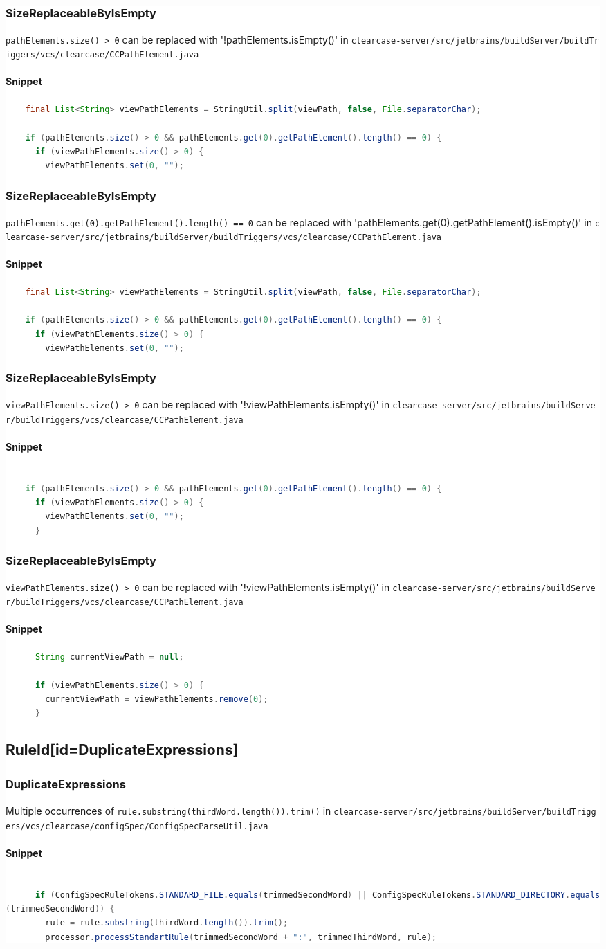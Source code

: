 ### SizeReplaceableByIsEmpty
`pathElements.size() > 0` can be replaced with '!pathElements.isEmpty()'
in `clearcase-server/src/jetbrains/buildServer/buildTriggers/vcs/clearcase/CCPathElement.java`
#### Snippet
```java
    final List<String> viewPathElements = StringUtil.split(viewPath, false, File.separatorChar);

    if (pathElements.size() > 0 && pathElements.get(0).getPathElement().length() == 0) {
      if (viewPathElements.size() > 0) {
        viewPathElements.set(0, "");
```

### SizeReplaceableByIsEmpty
`pathElements.get(0).getPathElement().length() == 0` can be replaced with 'pathElements.get(0).getPathElement().isEmpty()'
in `clearcase-server/src/jetbrains/buildServer/buildTriggers/vcs/clearcase/CCPathElement.java`
#### Snippet
```java
    final List<String> viewPathElements = StringUtil.split(viewPath, false, File.separatorChar);

    if (pathElements.size() > 0 && pathElements.get(0).getPathElement().length() == 0) {
      if (viewPathElements.size() > 0) {
        viewPathElements.set(0, "");
```

### SizeReplaceableByIsEmpty
`viewPathElements.size() > 0` can be replaced with '!viewPathElements.isEmpty()'
in `clearcase-server/src/jetbrains/buildServer/buildTriggers/vcs/clearcase/CCPathElement.java`
#### Snippet
```java

    if (pathElements.size() > 0 && pathElements.get(0).getPathElement().length() == 0) {
      if (viewPathElements.size() > 0) {
        viewPathElements.set(0, "");
      }
```

### SizeReplaceableByIsEmpty
`viewPathElements.size() > 0` can be replaced with '!viewPathElements.isEmpty()'
in `clearcase-server/src/jetbrains/buildServer/buildTriggers/vcs/clearcase/CCPathElement.java`
#### Snippet
```java
      String currentViewPath = null;

      if (viewPathElements.size() > 0) {
        currentViewPath = viewPathElements.remove(0);
      }
```

## RuleId[id=DuplicateExpressions]
### DuplicateExpressions
Multiple occurrences of `rule.substring(thirdWord.length()).trim()`
in `clearcase-server/src/jetbrains/buildServer/buildTriggers/vcs/clearcase/configSpec/ConfigSpecParseUtil.java`
#### Snippet
```java

      if (ConfigSpecRuleTokens.STANDARD_FILE.equals(trimmedSecondWord) || ConfigSpecRuleTokens.STANDARD_DIRECTORY.equals(trimmedSecondWord)) {
        rule = rule.substring(thirdWord.length()).trim();
        processor.processStandartRule(trimmedSecondWord + ":", trimmedThirdWord, rule);
```
